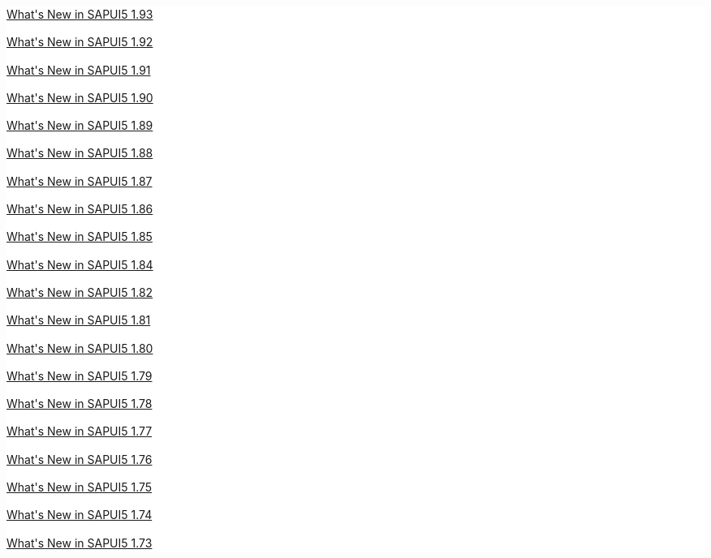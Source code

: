 [What's New in SAPUI5 1.93](what-s-new-in-sapui5-1-93-e9c8356.md "With this release SAPUI5 is upgraded from version 1.92 to 1.93.")

[What's New in SAPUI5 1.92](what-s-new-in-sapui5-1-92-1492551.md "With this release SAPUI5 is upgraded from version 1.91 to 1.92.")

[What's New in SAPUI5 1.91](what-s-new-in-sapui5-1-91-75777da.md "With this release SAPUI5 is upgraded from version 1.90 to 1.91.")

[What's New in SAPUI5 1.90](what-s-new-in-sapui5-1-90-b475202.md "With this release SAPUI5 is upgraded from version 1.89 to 1.90.")

[What's New in SAPUI5 1.89](what-s-new-in-sapui5-1-89-0805036.md "With this release SAPUI5 is upgraded from version 1.88 to 1.89.")

[What's New in SAPUI5 1.88](what-s-new-in-sapui5-1-88-bda141b.md "With this release SAPUI5 is upgraded from version 1.87 to 1.88.")

[What's New in SAPUI5 1.87](what-s-new-in-sapui5-1-87-e315108.md "With this release SAPUI5 is upgraded from version 1.86 to 1.87.")

[What's New in SAPUI5 1.86](what-s-new-in-sapui5-1-86-067e2fb.md "With this release SAPUI5 is upgraded from version 1.85 to 1.86.")

[What's New in SAPUI5 1.85](what-s-new-in-sapui5-1-85-eeb5bd9.md "With this release SAPUI5 is upgraded from version 1.84 to 1.85.")

[What's New in SAPUI5 1.84](what-s-new-in-sapui5-1-84-ccf76b7.md "With this release SAPUI5 is upgraded from version 1.82 to 1.84.")

[What's New in SAPUI5 1.82](what-s-new-in-sapui5-1-82-f081cf0.md "With this release SAPUI5 is upgraded from version 1.81 to 1.82.")

[What's New in SAPUI5 1.81](what-s-new-in-sapui5-1-81-f71563c.md "With this release SAPUI5 is upgraded from version 1.80 to 1.81.")

[What's New in SAPUI5 1.80](what-s-new-in-sapui5-1-80-3294c68.md "With this release SAPUI5 is upgraded from version 1.79 to 1.80.")

[What's New in SAPUI5 1.79](what-s-new-in-sapui5-1-79-edf8e35.md "With this release SAPUI5 is upgraded from version 1.78 to 1.79.")

[What's New in SAPUI5 1.78](what-s-new-in-sapui5-1-78-d176be3.md "With this release SAPUI5 is upgraded from version 1.77 to 1.78.")

[What's New in SAPUI5 1.77](what-s-new-in-sapui5-1-77-2ec6b6b.md "With this release SAPUI5 is upgraded from version 1.76 to 1.77.")

[What's New in SAPUI5 1.76](what-s-new-in-sapui5-1-76-b9b0a3f.md "With this release SAPUI5 is upgraded from version 1.75 to 1.76.")

[What's New in SAPUI5 1.75](what-s-new-in-sapui5-1-75-dc3d3ce.md "With this release SAPUI5 is upgraded from version 1.74 to 1.75.")

[What's New in SAPUI5 1.74](what-s-new-in-sapui5-1-74-21fc6cb.md "With this release SAPUI5 is upgraded from version 1.73 to 1.74.")

[What's New in SAPUI5 1.73](what-s-new-in-sapui5-1-73-7b82664.md "With this release SAPUI5 is upgraded from version 1.72 to 1.73.")
